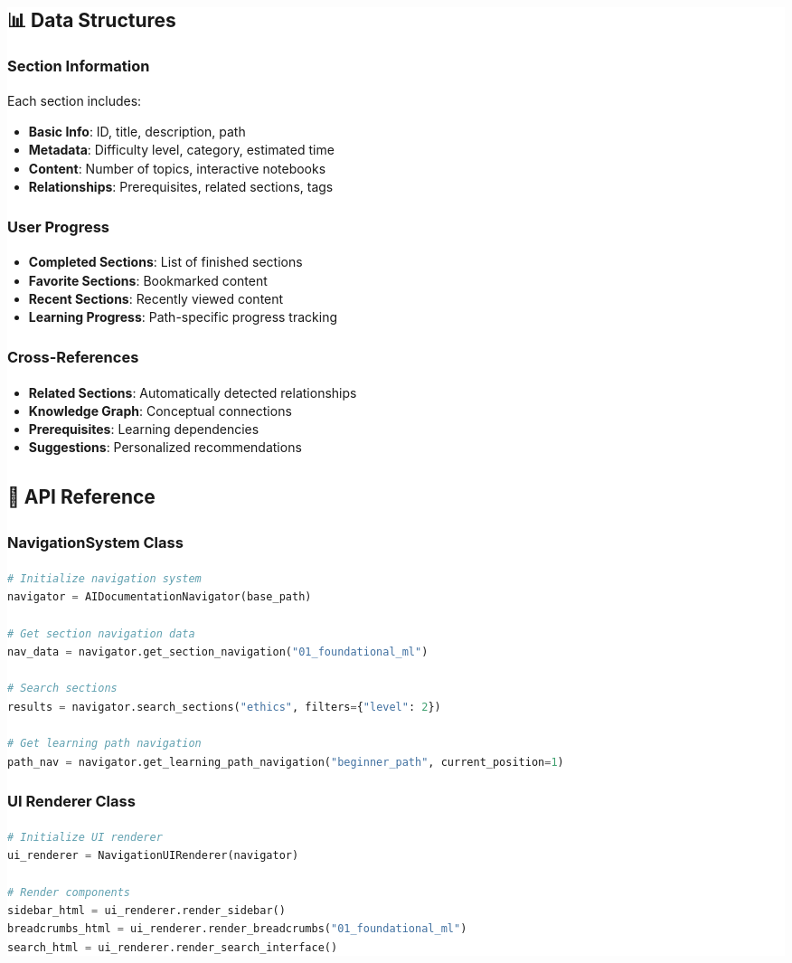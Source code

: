 ## 📊 Data Structures

### Section Information
Each section includes:
- **Basic Info**: ID, title, description, path
- **Metadata**: Difficulty level, category, estimated time
- **Content**: Number of topics, interactive notebooks
- **Relationships**: Prerequisites, related sections, tags

### User Progress
- **Completed Sections**: List of finished sections
- **Favorite Sections**: Bookmarked content
- **Recent Sections**: Recently viewed content
- **Learning Progress**: Path-specific progress tracking

### Cross-References
- **Related Sections**: Automatically detected relationships
- **Knowledge Graph**: Conceptual connections
- **Prerequisites**: Learning dependencies
- **Suggestions**: Personalized recommendations

## 🔄 API Reference

### NavigationSystem Class
```python
# Initialize navigation system
navigator = AIDocumentationNavigator(base_path)

# Get section navigation data
nav_data = navigator.get_section_navigation("01_foundational_ml")

# Search sections
results = navigator.search_sections("ethics", filters={"level": 2})

# Get learning path navigation
path_nav = navigator.get_learning_path_navigation("beginner_path", current_position=1)
```

### UI Renderer Class
```python
# Initialize UI renderer
ui_renderer = NavigationUIRenderer(navigator)

# Render components
sidebar_html = ui_renderer.render_sidebar()
breadcrumbs_html = ui_renderer.render_breadcrumbs("01_foundational_ml")
search_html = ui_renderer.render_search_interface()
```
